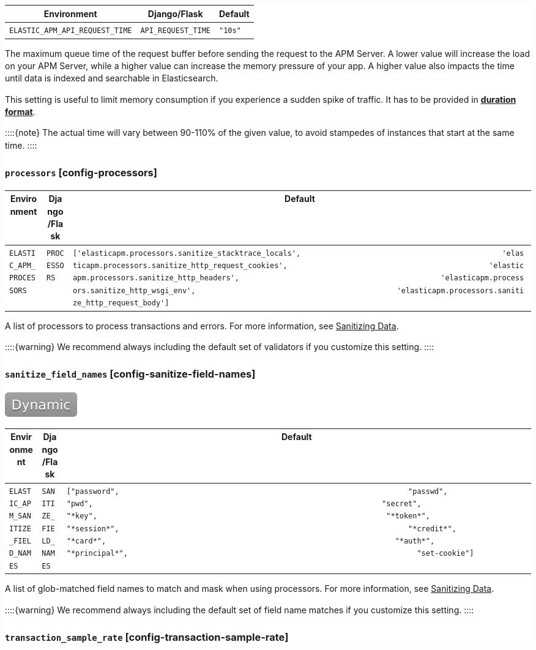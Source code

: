 | Environment | Django/Flask | Default |
| --- | --- | --- |
| `ELASTIC_APM_API_REQUEST_TIME` | `API_REQUEST_TIME` | `"10s"` |

The maximum queue time of the request buffer before sending the request to the APM Server. A lower value will increase the load on your APM Server, while a higher value can increase the memory pressure of your app. A higher value also impacts the time until data is indexed and searchable in Elasticsearch.

This setting is useful to limit memory consumption if you experience a sudden spike of traffic. It has to be provided in **[duration format](#config-format-duration)**.

::::{note}
The actual time will vary between 90-110% of the given value, to avoid stampedes of instances that start at the same time.
::::



### `processors` [config-processors]

| Environment | Django/Flask | Default |
| --- | --- | --- |
| `ELASTIC_APM_PROCESSORS` | `PROCESSORS` | `['elasticapm.processors.sanitize_stacktrace_locals',                                              'elasticapm.processors.sanitize_http_request_cookies',                                              'elasticapm.processors.sanitize_http_headers',                                              'elasticapm.processors.sanitize_http_wsgi_env',                                              'elasticapm.processors.sanitize_http_request_body']` |

A list of processors to process transactions and errors. For more information, see [Sanitizing Data](/reference/sanitizing-data.md).

::::{warning}
We recommend always including the default set of validators if you customize this setting.
::::



### `sanitize_field_names` [config-sanitize-field-names]

[![dynamic config](../images/dynamic-config.svg "") ](#dynamic-configuration)

| Environment | Django/Flask | Default |
| --- | --- | --- |
| `ELASTIC_APM_SANITIZE_FIELD_NAMES` | `SANITIZE_FIELD_NAMES` | `["password",                                                                  "passwd",                                                                  "pwd",                                                                  "secret",                                                                  "*key",                                                                  "*token*",                                                                  "*session*",                                                                  "*credit*",                                                                  "*card*",                                                                  "*auth*",                                                                  "*principal*",                                                                  "set-cookie"]` |

A list of glob-matched field names to match and mask when using processors. For more information, see [Sanitizing Data](/reference/sanitizing-data.md).

::::{warning}
We recommend always including the default set of field name matches if you customize this setting.
::::



### `transaction_sample_rate` [config-transaction-sample-rate]
